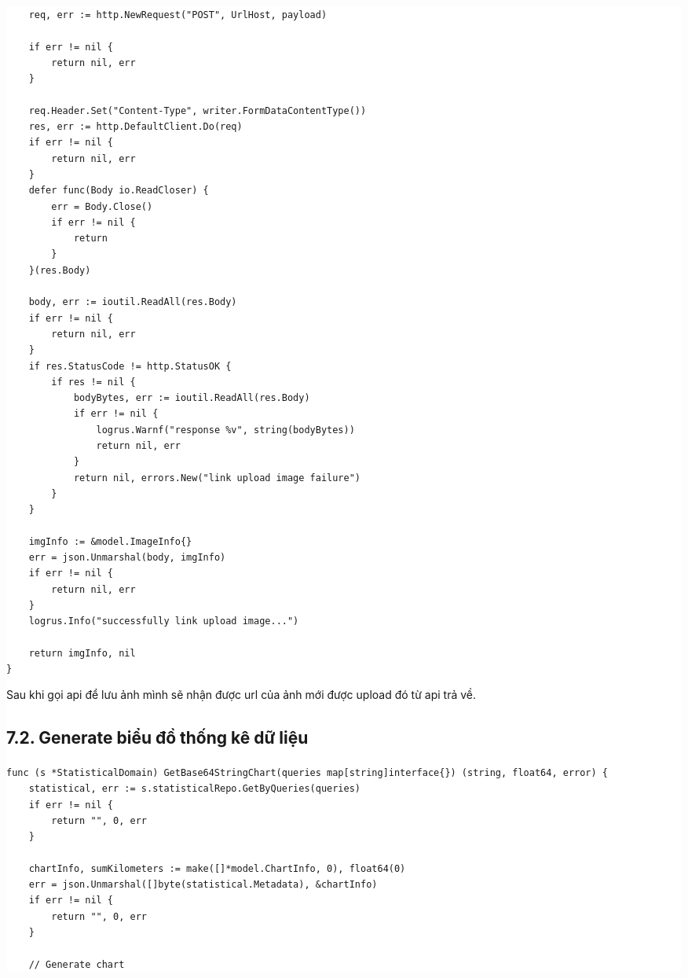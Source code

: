 ```golang
	req, err := http.NewRequest("POST", UrlHost, payload)

	if err != nil {
		return nil, err
	}

	req.Header.Set("Content-Type", writer.FormDataContentType())
	res, err := http.DefaultClient.Do(req)
	if err != nil {
		return nil, err
	}
	defer func(Body io.ReadCloser) {
		err = Body.Close()
		if err != nil {
			return
		}
	}(res.Body)

	body, err := ioutil.ReadAll(res.Body)
	if err != nil {
		return nil, err
	}
	if res.StatusCode != http.StatusOK {
		if res != nil {
			bodyBytes, err := ioutil.ReadAll(res.Body)
			if err != nil {
				logrus.Warnf("response %v", string(bodyBytes))
				return nil, err
			}
			return nil, errors.New("link upload image failure")
		}
	}

	imgInfo := &model.ImageInfo{}
	err = json.Unmarshal(body, imgInfo)
	if err != nil {
		return nil, err
	}
	logrus.Info("successfully link upload image...")

	return imgInfo, nil
}
```

Sau khi gọi api để lưu ảnh mình sẽ nhận được url của ảnh mới được upload đó từ api trả về.

## 7.2. Generate biểu đồ thống kê dữ liệu

```golang
func (s *StatisticalDomain) GetBase64StringChart(queries map[string]interface{}) (string, float64, error) {
	statistical, err := s.statisticalRepo.GetByQueries(queries)
	if err != nil {
		return "", 0, err
	}

	chartInfo, sumKilometers := make([]*model.ChartInfo, 0), float64(0)
	err = json.Unmarshal([]byte(statistical.Metadata), &chartInfo)
	if err != nil {
		return "", 0, err
	}

	// Generate chart
```